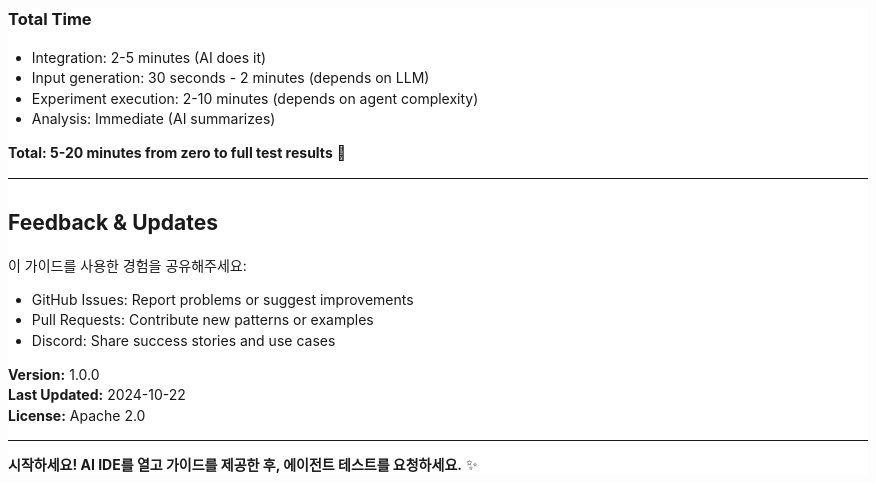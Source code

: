 ### Total Time

- Integration: 2-5 minutes (AI does it)
- Input generation: 30 seconds - 2 minutes (depends on LLM)
- Experiment execution: 2-10 minutes (depends on agent complexity)
- Analysis: Immediate (AI summarizes)

**Total: 5-20 minutes from zero to full test results** 🚀

---

## Feedback & Updates

이 가이드를 사용한 경험을 공유해주세요:
- GitHub Issues: Report problems or suggest improvements
- Pull Requests: Contribute new patterns or examples
- Discord: Share success stories and use cases

**Version:** 1.0.0  
**Last Updated:** 2024-10-22  
**License:** Apache 2.0

---

**시작하세요! AI IDE를 열고 가이드를 제공한 후, 에이전트 테스트를 요청하세요.** ✨

